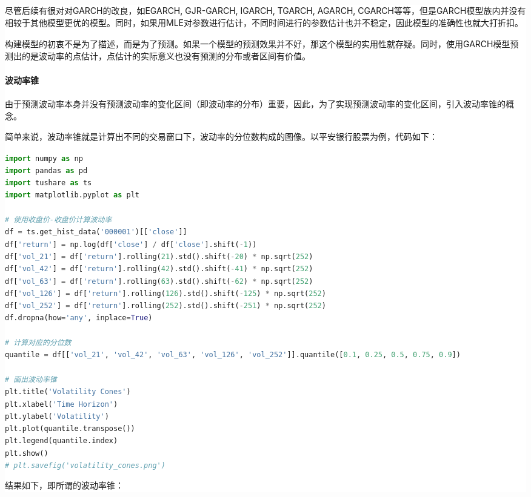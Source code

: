 尽管后续有很对对GARCH的改良，如EGARCH, GJR-GARCH, IGARCH, TGARCH, AGARCH, CGARCH等等，但是GARCH模型族内并没有相较于其他模型更优的模型。同时，如果用MLE对参数进行估计，不同时间进行的参数估计也并不稳定，因此模型的准确性也就大打折扣。

构建模型的初衷不是为了描述，而是为了预测。如果一个模型的预测效果并不好，那这个模型的实用性就存疑。同时，使用GARCH模型预测出的是波动率的点估计，点估计的实际意义也没有预测的分布或者区间有价值。

#### 波动率锥

由于预测波动率本身并没有预测波动率的变化区间（即波动率的分布）重要，因此，为了实现预测波动率的变化区间，引入波动率锥的概念。

简单来说，波动率锥就是计算出不同的交易窗口下，波动率的分位数构成的图像。以平安银行股票为例，代码如下：

```python
import numpy as np
import pandas as pd
import tushare as ts
import matplotlib.pyplot as plt

# 使用收盘价-收盘价计算波动率
df = ts.get_hist_data('000001')[['close']]
df['return'] = np.log(df['close'] / df['close'].shift(-1))
df['vol_21'] = df['return'].rolling(21).std().shift(-20) * np.sqrt(252)
df['vol_42'] = df['return'].rolling(42).std().shift(-41) * np.sqrt(252)
df['vol_63'] = df['return'].rolling(63).std().shift(-62) * np.sqrt(252)
df['vol_126'] = df['return'].rolling(126).std().shift(-125) * np.sqrt(252)
df['vol_252'] = df['return'].rolling(252).std().shift(-251) * np.sqrt(252)
df.dropna(how='any', inplace=True)

# 计算对应的分位数
quantile = df[['vol_21', 'vol_42', 'vol_63', 'vol_126', 'vol_252']].quantile([0.1, 0.25, 0.5, 0.75, 0.9])

# 画出波动率锥
plt.title('Volatility Cones')
plt.xlabel('Time Horizon')
plt.ylabel('Volatility')
plt.plot(quantile.transpose())
plt.legend(quantile.index)
plt.show()
# plt.savefig('volatility_cones.png')
```

结果如下，即所谓的波动率锥：
